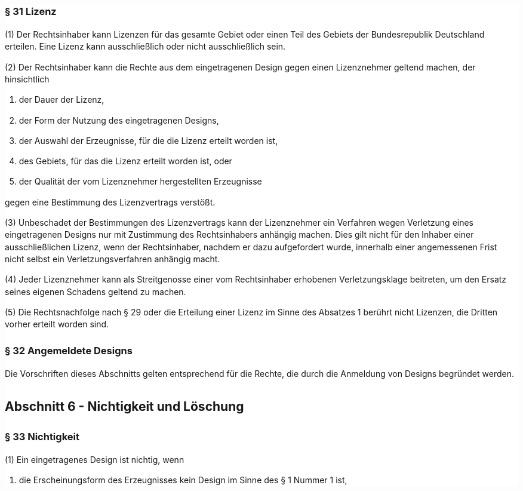 
### § 31 Lizenz

(1) Der Rechtsinhaber kann Lizenzen für das gesamte Gebiet oder einen
Teil des Gebiets der Bundesrepublik Deutschland erteilen. Eine Lizenz
kann ausschließlich oder nicht ausschließlich sein.

(2) Der Rechtsinhaber kann die Rechte aus dem eingetragenen Design
gegen einen Lizenznehmer geltend machen, der hinsichtlich

1.  der Dauer der Lizenz,


2.  der Form der Nutzung des eingetragenen Designs,


3.  der Auswahl der Erzeugnisse, für die die Lizenz erteilt worden ist,


4.  des Gebiets, für das die Lizenz erteilt worden ist, oder


5.  der Qualität der vom Lizenznehmer hergestellten Erzeugnisse



gegen eine Bestimmung des Lizenzvertrags verstößt.

(3) Unbeschadet der Bestimmungen des Lizenzvertrags kann der
Lizenznehmer ein Verfahren wegen Verletzung eines eingetragenen
Designs nur mit Zustimmung des Rechtsinhabers anhängig machen. Dies
gilt nicht für den Inhaber einer ausschließlichen Lizenz, wenn der
Rechtsinhaber, nachdem er dazu aufgefordert wurde, innerhalb einer
angemessenen Frist nicht selbst ein Verletzungsverfahren anhängig
macht.

(4) Jeder Lizenznehmer kann als Streitgenosse einer vom Rechtsinhaber
erhobenen Verletzungsklage beitreten, um den Ersatz seines eigenen
Schadens geltend zu machen.

(5) Die Rechtsnachfolge nach § 29 oder die Erteilung einer Lizenz im
Sinne des Absatzes 1 berührt nicht Lizenzen, die Dritten vorher
erteilt worden sind.


### § 32 Angemeldete Designs

Die Vorschriften dieses Abschnitts gelten entsprechend für die Rechte,
die durch die Anmeldung von Designs begründet werden.


## Abschnitt 6 - Nichtigkeit und Löschung



### § 33 Nichtigkeit

(1) Ein eingetragenes Design ist nichtig, wenn

1.  die Erscheinungsform des Erzeugnisses kein Design im Sinne des § 1
    Nummer 1 ist,
